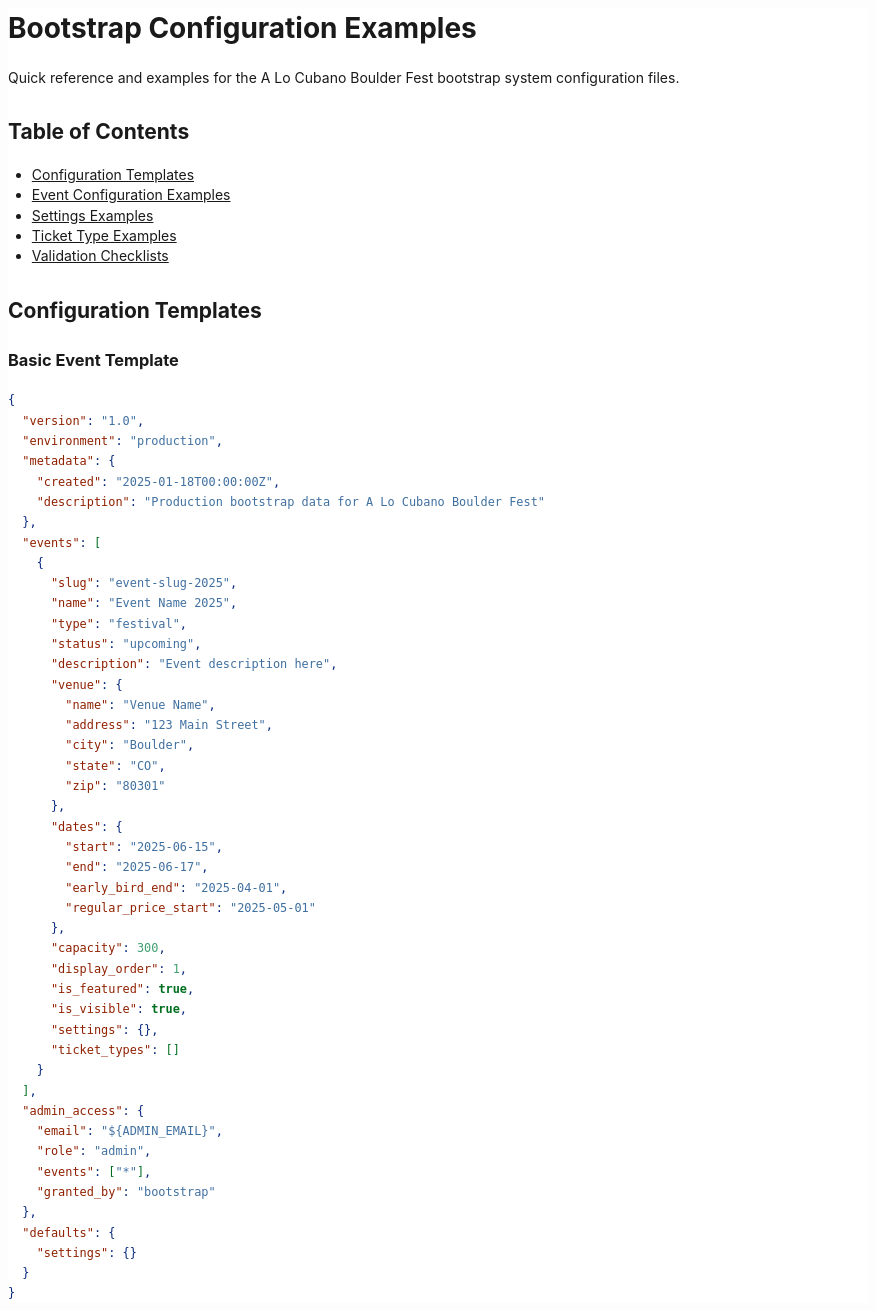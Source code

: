 # Bootstrap Configuration Examples

Quick reference and examples for the A Lo Cubano Boulder Fest bootstrap system configuration files.

## Table of Contents

- [Configuration Templates](#configuration-templates)
- [Event Configuration Examples](#event-configuration-examples)
- [Settings Examples](#settings-examples)
- [Ticket Type Examples](#ticket-type-examples)
- [Validation Checklists](#validation-checklists)

## Configuration Templates

### Basic Event Template

```json
{
  "version": "1.0",
  "environment": "production",
  "metadata": {
    "created": "2025-01-18T00:00:00Z",
    "description": "Production bootstrap data for A Lo Cubano Boulder Fest"
  },
  "events": [
    {
      "slug": "event-slug-2025",
      "name": "Event Name 2025",
      "type": "festival",
      "status": "upcoming",
      "description": "Event description here",
      "venue": {
        "name": "Venue Name",
        "address": "123 Main Street",
        "city": "Boulder",
        "state": "CO",
        "zip": "80301"
      },
      "dates": {
        "start": "2025-06-15",
        "end": "2025-06-17",
        "early_bird_end": "2025-04-01",
        "regular_price_start": "2025-05-01"
      },
      "capacity": 300,
      "display_order": 1,
      "is_featured": true,
      "is_visible": true,
      "settings": {},
      "ticket_types": []
    }
  ],
  "admin_access": {
    "email": "${ADMIN_EMAIL}",
    "role": "admin",
    "events": ["*"],
    "granted_by": "bootstrap"
  },
  "defaults": {
    "settings": {}
  }
}
```